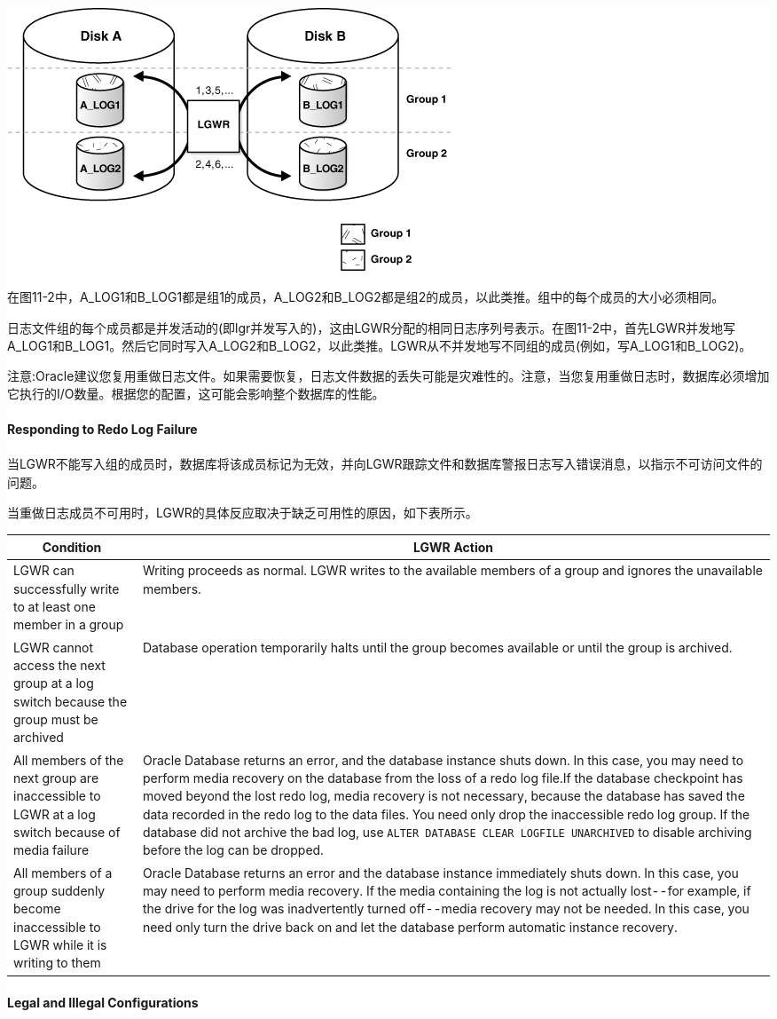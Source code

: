 ![](./img/redo/2.gif)

在图11-2中，A_LOG1和B_LOG1都是组1的成员，A_LOG2和B_LOG2都是组2的成员，以此类推。组中的每个成员的大小必须相同。

日志文件组的每个成员都是并发活动的(即lgr并发写入的)，这由LGWR分配的相同日志序列号表示。在图11-2中，首先LGWR并发地写A_LOG1和B_LOG1。然后它同时写入A_LOG2和B_LOG2，以此类推。LGWR从不并发地写不同组的成员(例如，写A_LOG1和B_LOG2)。

注意:Oracle建议您复用重做日志文件。如果需要恢复，日志文件数据的丢失可能是灾难性的。注意，当您复用重做日志时，数据库必须增加它执行的I/O数量。根据您的配置，这可能会影响整个数据库的性能。

#### Responding to Redo Log Failure

当LGWR不能写入组的成员时，数据库将该成员标记为无效，并向LGWR跟踪文件和数据库警报日志写入错误消息，以指示不可访问文件的问题。

当重做日志成员不可用时，LGWR的具体反应取决于缺乏可用性的原因，如下表所示。

Condition                                                                                       | LGWR Action                                                                                                                                                                                                                                                                                                                                                                                                                                                                                                                                                            
----------------------------------------------------------------------------------------------- | -----------------------------------------------------------------------------------------------------------------------------------------------------------------------------------------------------------------------------------------------------------------------------------------------------------------------------------------------------------------------------------------------------------------------------------------------------------------------------------------------------------------------------------------------------------------------
LGWR can successfully write to at least one member in a group                                   | Writing proceeds as normal. LGWR writes to the available members of a group and ignores the unavailable members.                                                                                                                                                                                                                                                                                                                                                                                                                                                       
LGWR cannot access the next group at a log switch because the group must be archived            | Database operation temporarily halts until the group becomes available or until the group is archived.                                                                                                                                                                                                                                                                                                                                                                                                                                                                 
All members of the next group are inaccessible to LGWR at a log switch because of media failure | Oracle Database returns an error, and the database instance shuts down. In this case, you may need to perform media recovery on the database from the loss of a redo log file.If the database checkpoint has moved beyond the lost redo log, media recovery is not necessary, because the database has saved the data recorded in the redo log to the data files. You need only drop the inaccessible redo log group. If the database did not archive the bad log, use `ALTER DATABASE CLEAR LOGFILE UNARCHIVED` to disable archiving before the log can be dropped.
All members of a group suddenly become inaccessible to LGWR while it is writing to them         | Oracle Database returns an error and the database instance immediately shuts down. In this case, you may need to perform media recovery. If the media containing the log is not actually lost--for example, if the drive for the log was inadvertently turned off--media recovery may not be needed. In this case, you need only turn the drive back on and let the database perform automatic instance recovery.                                                                                                                                                      
#### Legal and Illegal Configurations
